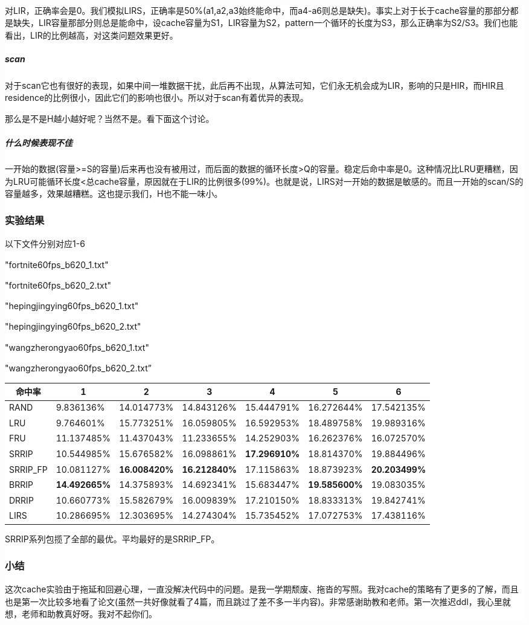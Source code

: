 对LIR，正确率会是0。我们模拟LIRS，正确率是50%(a1,a2,a3始终能命中，而a4-a6则总是缺失)。事实上对于长于cache容量的那部分都是缺失，LIR容量那部分则总是能命中，设cache容量为S1，LIR容量为S2，pattern一个循环的长度为S3，那么正确率为S2/S3。我们也能看出，LIR的比例越高，对这类问题效果更好。

##### scan

对于scan它也有很好的表现，如果中间一堆数据干扰，此后再不出现，从算法可知，它们永无机会成为LIR，影响的只是HIR，而HIR且residence的比例很小，因此它们的影响也很小。所以对于scan有着优异的表现。

那么是不是H越小越好呢？当然不是。看下面这个讨论。

##### 什么时候表现不佳

一开始的数据(容量>=S的容量)后来再也没有被用过，而后面的数据的循环长度>Q的容量。稳定后命中率是0。这种情况比LRU更糟糕，因为LRU可能循环长度<总cache容量，原因就在于LIR的比例很多(99%)。也就是说，LIRS对一开始的数据是敏感的。而且一开始的scan/S的容量越多，效果越糟糕。这也提示我们，H也不能一味小。



### 实验结果

以下文件分别对应1-6

"fortnite60fps_b620_1.txt"

"fortnite60fps_b620_2.txt"

"hepingjingying60fps_b620_1.txt"

"hepingjingying60fps_b620_2.txt"

"wangzherongyao60fps_b620_1.txt"

"wangzherongyao60fps_b620_2.txt”

| 命中率   | 1              | 2              | 3              | 4              | 5              | 6              |
| -------- | -------------- | -------------- | -------------- | -------------- | -------------- | -------------- |
| RAND     | 9.836136%      | 14.014773%     | 14.843126%     | 15.444791%     | 16.272644%     | 17.542135%     |
| LRU      | 9.764601%      | 15.773251%     | 16.059805%     | 16.592953%     | 18.489758%     | 19.989316%     |
| FRU      | 11.137485%     | 11.437043%     | 11.233655%     | 14.252903%     | 16.262376%     | 16.072570%     |
| SRRIP    | 10.544985%     | 15.676582%     | 16.098861%     | **17.296910%** | 18.814370%     | 19.884496%     |
| SRRIP_FP | 10.081127%     | **16.008420%** | **16.212840%** | 17.115863%     | 18.873923%     | **20.203499%** |
| BRRIP    | **14.492665%** | 14.375893%     | 14.692341%     | 15.683447%     | **19.585600%** | 19.083035%     |
| DRRIP    | 10.660773%     | 15.582679%     | 16.009839%     | 17.210150%     | 18.833313%     | 19.842741%     |
| LIRS     | 10.286695%     | 12.303695%     | 14.274304%     | 15.735452%     | 17.072753%     | 17.438116%     |

SRRIP系列包揽了全部的最优。平均最好的是SRRIP_FP。

### 小结

这次cache实验由于拖延和回避心理，一直没解决代码中的问题。是我一学期颓废、拖沓的写照。我对cache的策略有了更多的了解，而且也是第一次比较多地看了论文(虽然一共好像就看了4篇，而且跳过了差不多一半内容)。非常感谢助教和老师。第一次推迟ddl，我心里就想，老师和助教真好呀。我对不起你们。